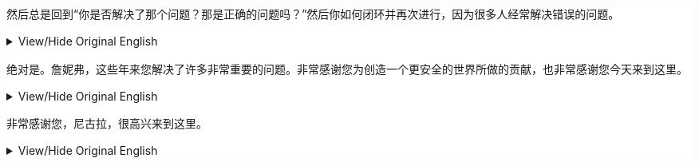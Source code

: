 然后总是回到“你是否解决了那个问题？那是正确的问题吗？”然后你如何闭环并再次进行，因为很多人经常解决错误的问题。

<details><summary>View/Hide Original English</summary></details>

绝对是。詹妮弗，这些年来您解决了许多非常重要的问题。非常感谢您为创造一个更安全的世界所做的贡献，也非常感谢您今天来到这里。

<details><summary>View/Hide Original English</summary></details>

非常感谢您，尼古拉，很高兴来到这里。

<details><summary>View/Hide Original English</summary></details>